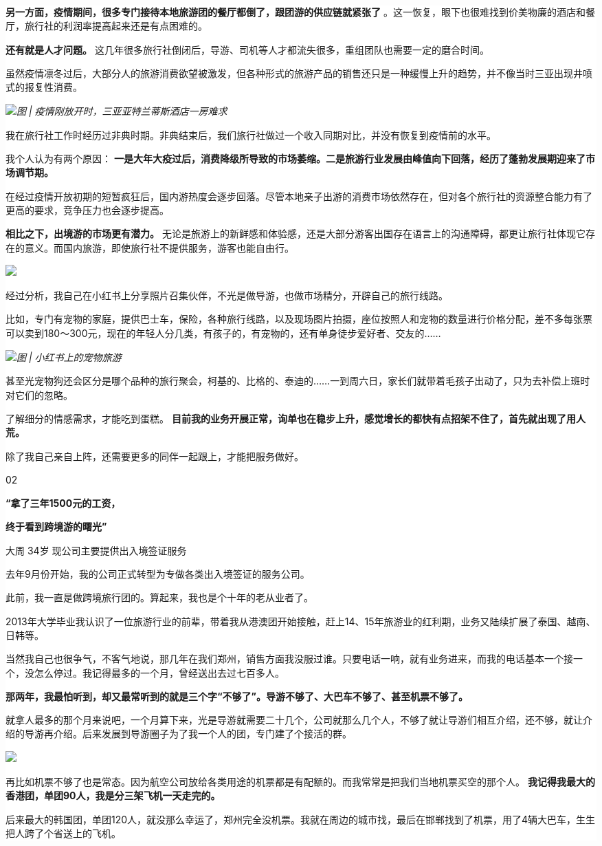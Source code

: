 **另一方面，疫情期间，很多专门接待本地旅游团的餐厅都倒了，跟团游的供应链就紧张了**
。这一恢复，眼下也很难找到价美物廉的酒店和餐厅，旅行社的利润率提高起来还是有点困难的。

**还有就是人才问题。** 这几年很多旅行社倒闭后，导游、司机等人才都流失很多，重组团队也需要一定的磨合时间。

虽然疫情凛冬过后，大部分人的旅游消费欲望被激发，但各种形式的旅游产品的销售还只是一种缓慢上升的趋势，并不像当时三亚出现井喷式的报复性消费。

![](https://inews.gtimg.com/newsapp_bt/0/15750421955/1000)_图 |
疫情刚放开时，三亚亚特兰蒂斯酒店一房难求_

我在旅行社工作时经历过非典时期。非典结束后，我们旅行社做过一个收入同期对比，并没有恢复到疫情前的水平。

我个人认为有两个原因： **一是大年大疫过后，消费降级所导致的市场萎缩。二是旅游行业发展由峰值向下回落，经历了蓬勃发展期迎来了市场调节期。**

在经过疫情开放初期的短暂疯狂后，国内游热度会逐步回落。尽管本地亲子出游的消费市场依然存在，但对各个旅行社的资源整合能力有了更高的要求，竞争压力也会逐步提高。

**相比之下，出境游的市场更有潜力。**
无论是旅游上的新鲜感和体验感，还是大部分游客出国存在语言上的沟通障碍，都更让旅行社体现它存在的意义。而国内旅游，即使旅行社不提供服务，游客也能自由行。

![](https://inews.gtimg.com/newsapp_bt/0/15750422364/1000)

经过分析，我自己在小红书上分享照片召集伙伴，不光是做导游，也做市场精分，开辟自己的旅行线路。

比如，专门有宠物的家庭，提供巴士车，保险，各种旅行线路，以及现场图片拍摄，座位按照人和宠物的数量进行价格分配，差不多每张票可以卖到180～300元，现在的年轻人分几类，有孩子的，有宠物的，还有单身徒步爱好者、交友的……

![](https://inews.gtimg.com/newsapp_bt/0/15750422382/1000)_图 | 小红书上的宠物旅游_

甚至光宠物狗还会区分是哪个品种的旅行聚会，柯基的、比格的、泰迪的……一到周六日，家长们就带着毛孩子出动了，只为去补偿上班时对它们的忽略。

了解细分的情感需求，才能吃到蛋糕。 **目前我的业务开展正常，询单也在稳步上升，感觉增长的都快有点招架不住了，首先就出现了用人荒。**

除了我自己亲自上阵，还需要更多的同伴一起跟上，才能把服务做好。

02

**“拿了三年1500元的工资，**

**终于看到跨境游的曙光”**

大周 34岁 现公司主要提供出入境签证服务

去年9月份开始，我的公司正式转型为专做各类出入境签证的服务公司。

此前，我一直是做跨境旅行团的。算起来，我也是个十年的老从业者了。

2013年大学毕业我认识了一位旅游行业的前辈，带着我从港澳团开始接触，赶上14、15年旅游业的红利期，业务又陆续扩展了泰国、越南、日韩等。

当然我自己也很争气，不客气地说，那几年在我们郑州，销售方面我没服过谁。只要电话一响，就有业务进来，而我的电话基本一个接一个，没怎么停过。我记得最多的一个月，曾经送出去过七百多人。

**那两年，我最怕听到，却又最常听到的就是三个字“不够了”。导游不够了、大巴车不够了、甚至机票不够了。**

就拿人最多的那个月来说吧，一个月算下来，光是导游就需要二十几个，公司就那么几个人，不够了就让导游们相互介绍，还不够，就让介绍的导游再介绍。后来发展到导游圈子为了我一个人的团，专门建了个接活的群。

![](https://inews.gtimg.com/newsapp_bt/0/15750422390/1000)

再比如机票不够了也是常态。因为航空公司放给各类用途的机票都是有配额的。而我常常是把我们当地机票买空的那个人。
**我记得我最大的香港团，单团90人，我是分三架飞机一天走完的。**

后来最大的韩国团，单团120人，就没那么幸运了，郑州完全没机票。我就在周边的城市找，最后在邯郸找到了机票，用了4辆大巴车，生生把人跨了个省送上的飞机。
